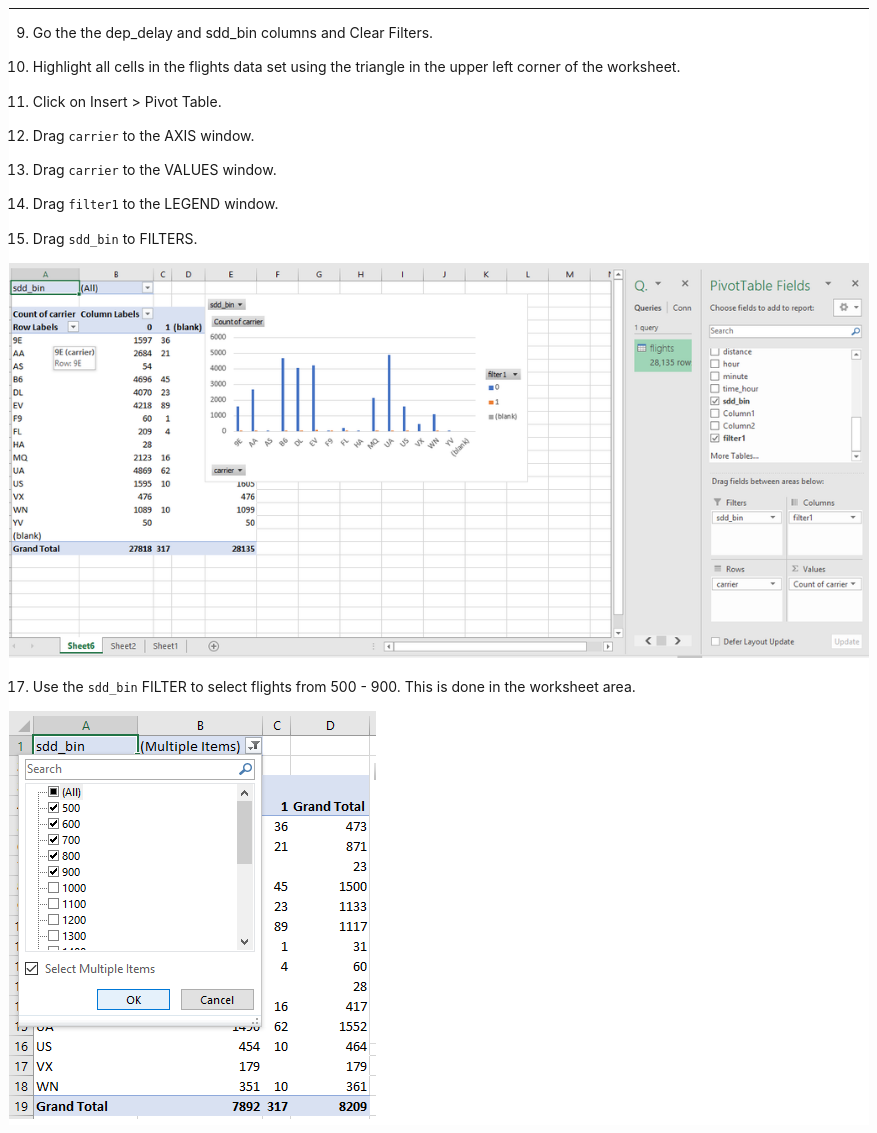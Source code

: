 ***

9.	Go the the dep_delay and sdd_bin columns and Clear Filters.  


10.	 Highlight all cells in the flights data set using the triangle in the upper left corner of the worksheet.  


11.	 Click on Insert > Pivot Table.  


13.	 Drag `carrier` to the AXIS window.  


14.	 Drag `carrier` to the VALUES window.  


15.	 Drag `filter1` to the LEGEND window.  

16.	 Drag `sdd_bin` to FILTERS.  

![](images2/new07.png)  

17.  Use the `sdd_bin` FILTER to select flights from 500 - 900.  This is done in the worksheet area.  

![](images2/new08.png)  
